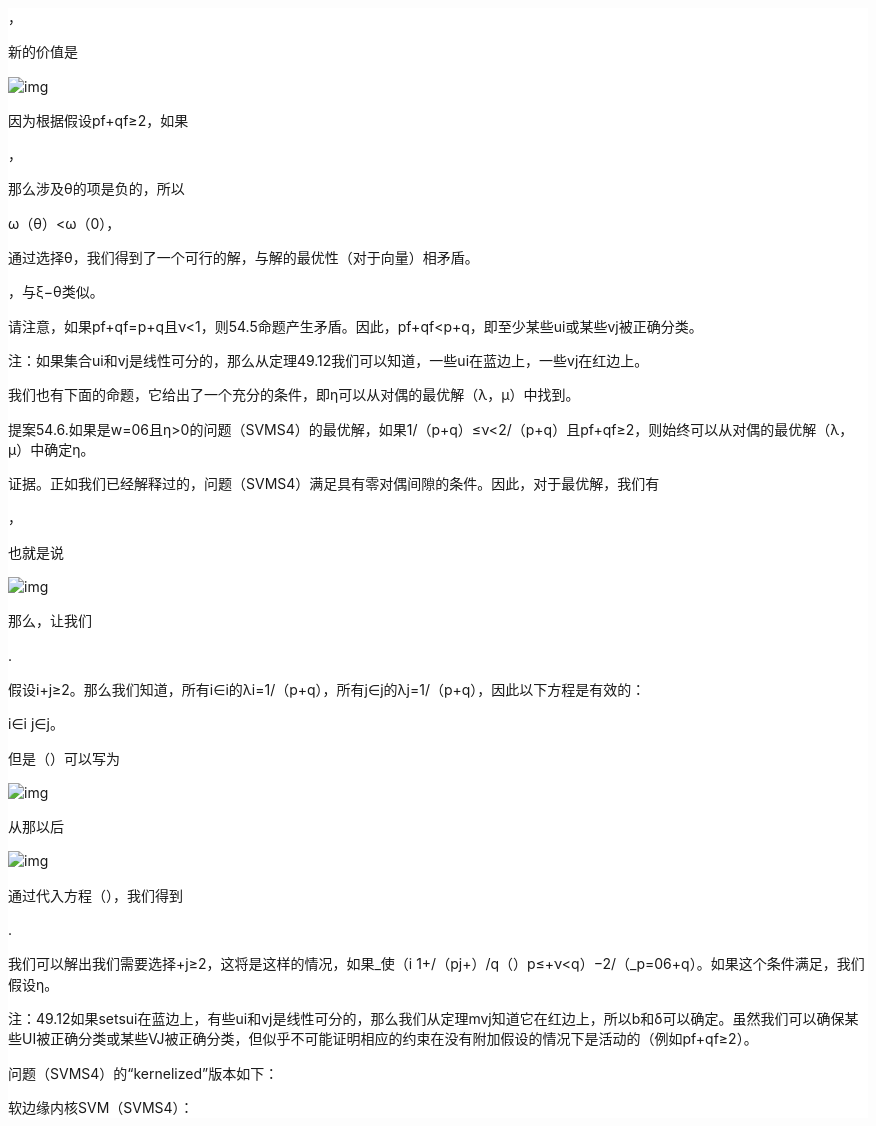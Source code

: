 ，

新的价值是

![img](file:///C:/Users/ADMINI~1/AppData/Local/Temp/msohtmlclip1/01/clip_image128.gif)

因为根据假设pf+qf≥2，如果

，

那么涉及θ的项是负的，所以

ω（θ）<ω（0），

通过选择θ，我们得到了一个可行的解，与解的最优性（对于向量）相矛盾。

，与ξ−θ类似。

请注意，如果pf+qf=p+q且ν<1，则54.5命题产生矛盾。因此，pf+qf<p+q，即至少某些ui或某些vj被正确分类。

注：如果集合ui和vj是线性可分的，那么从定理49.12我们可以知道，一些ui在蓝边上，一些vj在红边上。

我们也有下面的命题，它给出了一个充分的条件，即η可以从对偶的最优解（λ，μ）中找到。

提案54.6.如果是w=06且η>0的问题（SVMS4）的最优解，如果1/（p+q）≤ν<2/（p+q）且pf+qf≥2，则始终可以从对偶的最优解（λ，μ）中确定η。

证据。正如我们已经解释过的，问题（SVMS4）满足具有零对偶间隙的条件。因此，对于最优解，我们有

，

也就是说

![img](file:///C:/Users/ADMINI~1/AppData/Local/Temp/msohtmlclip1/01/clip_image130.gif)

那么，让我们

.

假设i+j≥2。那么我们知道，所有i∈i的λi=1/（p+q），所有j∈j的λj=1/（p+q），因此以下方程是有效的：

i∈i j∈j。

但是（）可以写为

![img](file:///C:/Users/ADMINI~1/AppData/Local/Temp/msohtmlclip1/01/clip_image132.gif)

从那以后

![img](file:///C:/Users/ADMINI~1/AppData/Local/Temp/msohtmlclip1/01/clip_image134.gif)

通过代入方程（），我们得到

.

我们可以解出我们需要选择+j≥2，这将是这样的情况，如果_使（i 1+/（pj+）/q（）p≤+ν<q）−2/（_p=06+q）。如果这个条件满足，我们假设η。

注：49.12如果setsui在蓝边上，有些ui和vj是线性可分的，那么我们从定理mvj知道它在红边上，所以b和δ可以确定。虽然我们可以确保某些UI被正确分类或某些VJ被正确分类，但似乎不可能证明相应的约束在没有附加假设的情况下是活动的（例如pf+qf≥2）。

问题（SVMS4）的“kernelized”版本如下：

软边缘内核SVM（SVMS4）：
